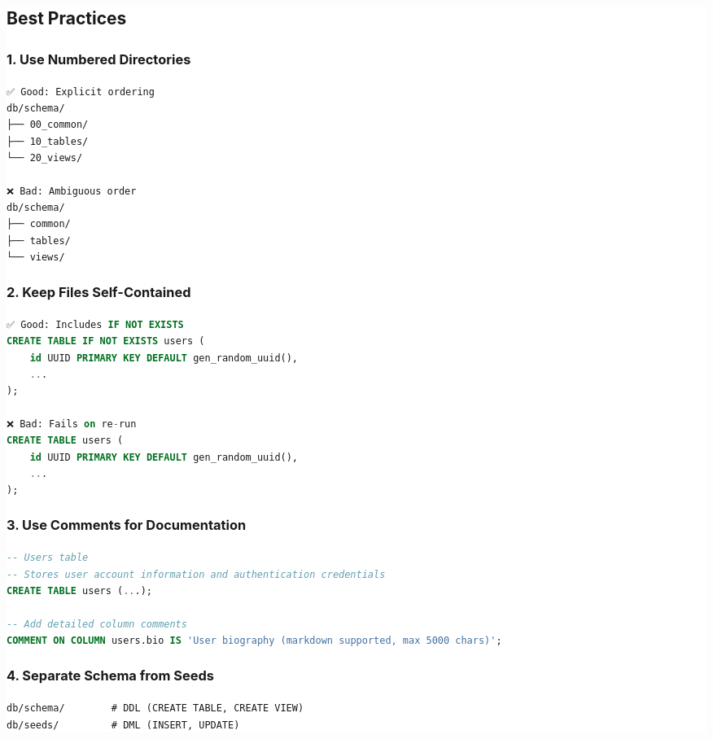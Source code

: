 
## Best Practices

### 1. Use Numbered Directories

```
✅ Good: Explicit ordering
db/schema/
├── 00_common/
├── 10_tables/
└── 20_views/

❌ Bad: Ambiguous order
db/schema/
├── common/
├── tables/
└── views/
```

### 2. Keep Files Self-Contained

```sql
✅ Good: Includes IF NOT EXISTS
CREATE TABLE IF NOT EXISTS users (
    id UUID PRIMARY KEY DEFAULT gen_random_uuid(),
    ...
);

❌ Bad: Fails on re-run
CREATE TABLE users (
    id UUID PRIMARY KEY DEFAULT gen_random_uuid(),
    ...
);
```

### 3. Use Comments for Documentation

```sql
-- Users table
-- Stores user account information and authentication credentials
CREATE TABLE users (...);

-- Add detailed column comments
COMMENT ON COLUMN users.bio IS 'User biography (markdown supported, max 5000 chars)';
```

### 4. Separate Schema from Seeds

```
db/schema/        # DDL (CREATE TABLE, CREATE VIEW)
db/seeds/         # DML (INSERT, UPDATE)
```
